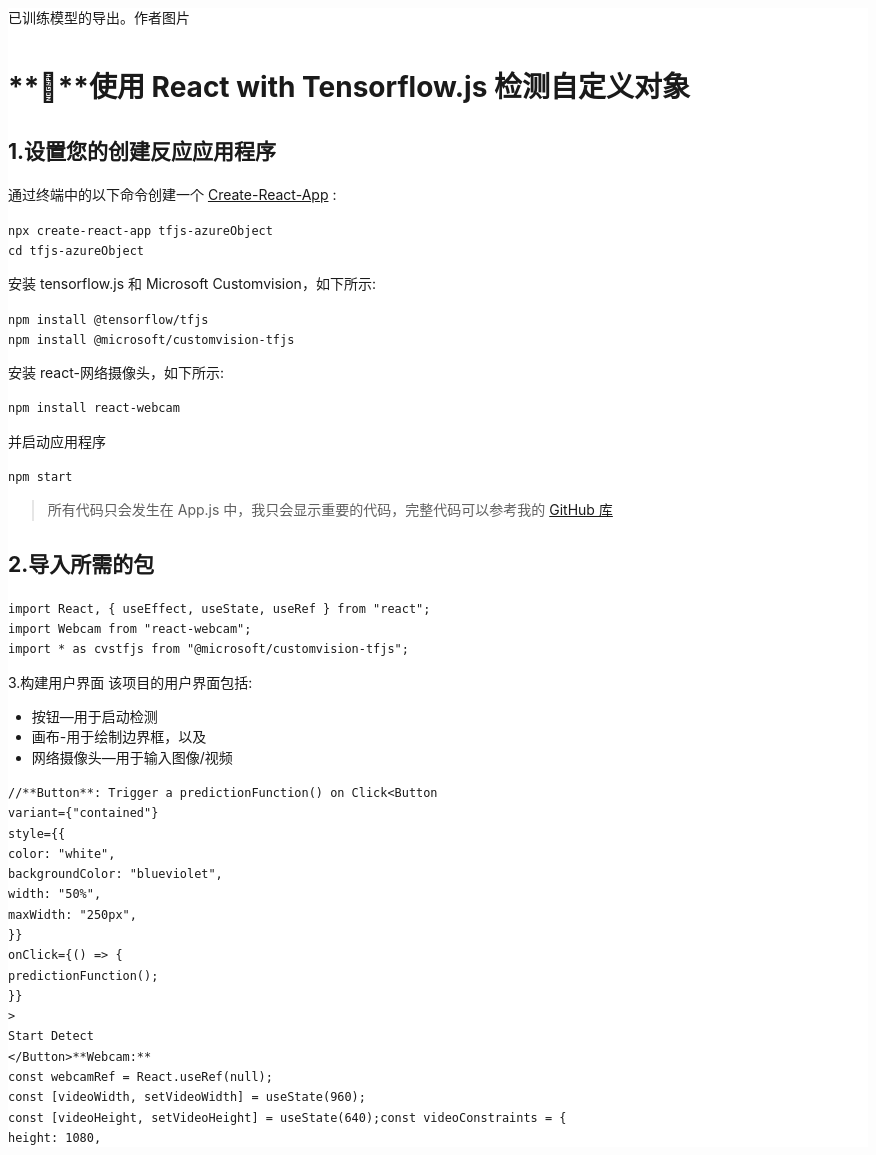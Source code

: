 已训练模型的导出。作者图片

# **🔎**使用 React with Tensorflow.js 检测自定义对象

## 1.设置您的创建反应应用程序

通过终端中的以下命令创建一个 [Create-React-App](https://reactjs.org/docs/create-a-new-react-app.html) :

```
npx create-react-app tfjs-azureObject
cd tfjs-azureObject
```

安装 tensorflow.js 和 Microsoft Customvision，如下所示:

```
npm install @tensorflow/tfjs
npm install @microsoft/customvision-tfjs
```

安装 react-网络摄像头，如下所示:

```
npm install react-webcam
```

并启动应用程序

```
npm start
```

> 所有代码只会发生在 App.js 中，我只会显示重要的代码，完整代码可以参考我的 [GitHub 库](https://github.com/manfye/react-tfjs-azure-objDetect)

## 2.导入所需的包

```
import React, { useEffect, useState, useRef } from "react";
import Webcam from "react-webcam";
import * as cvstfjs from "@microsoft/customvision-tfjs";
```

3.构建用户界面
该项目的用户界面包括:

*   按钮—用于启动检测
*   画布-用于绘制边界框，以及
*   网络摄像头—用于输入图像/视频

```
//**Button**: Trigger a predictionFunction() on Click<Button
variant={"contained"}
style={{
color: "white",
backgroundColor: "blueviolet",
width: "50%",
maxWidth: "250px",
}}
onClick={() => {
predictionFunction();
}}
>
Start Detect
</Button>**Webcam:**
const webcamRef = React.useRef(null);
const [videoWidth, setVideoWidth] = useState(960);
const [videoHeight, setVideoHeight] = useState(640);const videoConstraints = {
height: 1080,
```